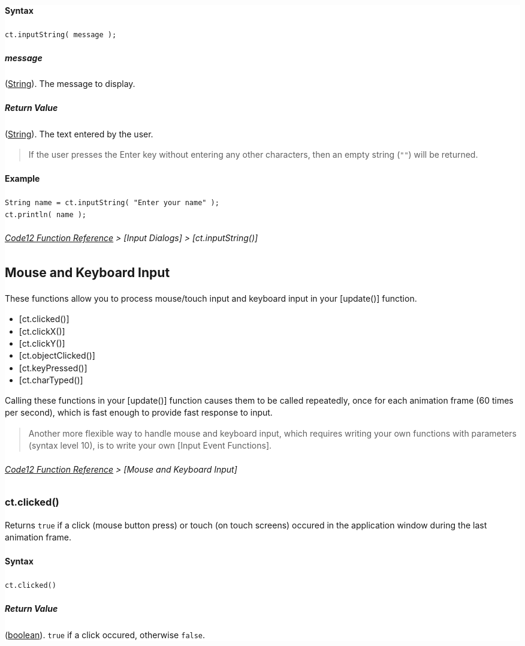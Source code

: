 #### Syntax
```
ct.inputString( message );
```
##### message
([String](#java-data-types)). The message to display. 

##### *Return Value*
([String](#java-data-types)). The text entered by the user. 

> If the user presses the Enter key without entering any other
> characters, then an empty string (`""`) will be returned.

#### Example
```
String name = ct.inputString( "Enter your name" );
ct.println( name );
```
###### [Code12 Function Reference](#top) > [Input Dialogs] > [ct.inputString()]


Mouse and Keyboard Input
------------------------
These functions allow you to process mouse/touch input and keyboard input
in your [update()] function.

* [ct.clicked()]
* [ct.clickX()]
* [ct.clickY()]
* [ct.objectClicked()]
* [ct.keyPressed()]
* [ct.charTyped()]

Calling these functions in your [update()] function causes them to be 
called repeatedly, once for each animation frame (60 times per second), 
which is fast enough to provide fast response to input.

> Another more flexible way to handle mouse and keyboard input,
> which requires writing your own functions with parameters (syntax level 10),
> is to write your own [Input Event Functions]. 

###### [Code12 Function Reference](#top) > [Mouse and Keyboard Input]


### ct.clicked()
Returns `true` if a click (mouse button press) or touch (on touch screens)
occured in the application window during the last animation frame. 

#### Syntax
```
ct.clicked()
```
##### *Return Value*
([boolean](#java-data-types)). `true` if a click occured, otherwise `false`.
